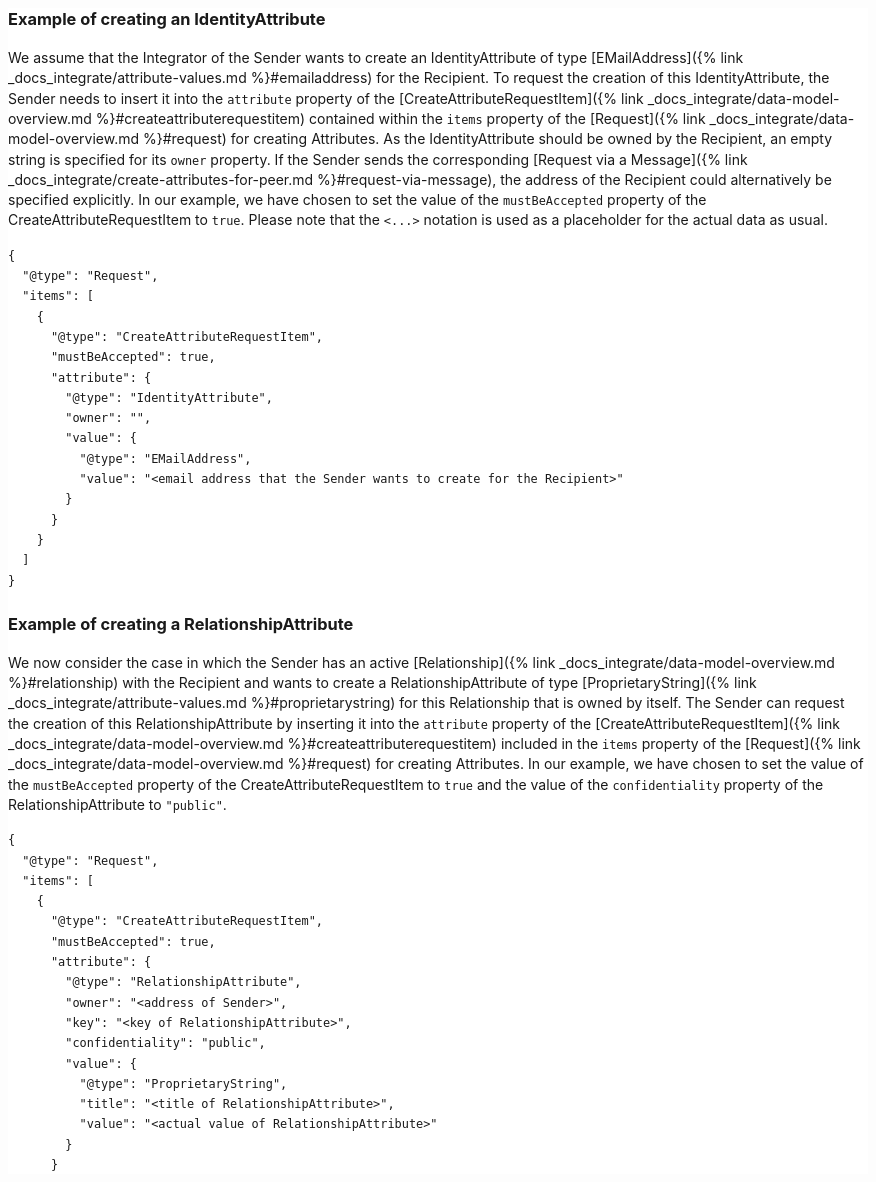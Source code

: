 ### Example of creating an IdentityAttribute

We assume that the Integrator of the Sender wants to create an IdentityAttribute of type [EMailAddress]({% link _docs_integrate/attribute-values.md %}#emailaddress) for the Recipient. To request the creation of this IdentityAttribute, the Sender needs to insert it into the `attribute` property of the [CreateAttributeRequestItem]({% link _docs_integrate/data-model-overview.md %}#createattributerequestitem) contained within the `items` property of the [Request]({% link _docs_integrate/data-model-overview.md %}#request) for creating Attributes. As the IdentityAttribute should be owned by the Recipient, an empty string is specified for its `owner` property. If the Sender sends the corresponding [Request via a Message]({% link _docs_integrate/create-attributes-for-peer.md %}#request-via-message), the address of the Recipient could alternatively be specified explicitly. In our example, we have chosen to set the value of the `mustBeAccepted` property of the CreateAttributeRequestItem to `true`. Please note that the `<...>` notation is used as a placeholder for the actual data as usual.

```jsonc
{
  "@type": "Request",
  "items": [
    {
      "@type": "CreateAttributeRequestItem",
      "mustBeAccepted": true,
      "attribute": {
        "@type": "IdentityAttribute",
        "owner": "",
        "value": {
          "@type": "EMailAddress",
          "value": "<email address that the Sender wants to create for the Recipient>"
        }
      }
    }
  ]
}
```

### Example of creating a RelationshipAttribute

We now consider the case in which the Sender has an active [Relationship]({% link _docs_integrate/data-model-overview.md %}#relationship) with the Recipient and wants to create a RelationshipAttribute of type [ProprietaryString]({% link _docs_integrate/attribute-values.md %}#proprietarystring) for this Relationship that is owned by itself. The Sender can request the creation of this RelationshipAttribute by inserting it into the `attribute` property of the [CreateAttributeRequestItem]({% link _docs_integrate/data-model-overview.md %}#createattributerequestitem) included in the `items` property of the [Request]({% link _docs_integrate/data-model-overview.md %}#request) for creating Attributes. In our example, we have chosen to set the value of the `mustBeAccepted` property of the CreateAttributeRequestItem to `true` and the value of the `confidentiality` property of the RelationshipAttribute to `"public"`.

```jsonc
{
  "@type": "Request",
  "items": [
    {
      "@type": "CreateAttributeRequestItem",
      "mustBeAccepted": true,
      "attribute": {
        "@type": "RelationshipAttribute",
        "owner": "<address of Sender>",
        "key": "<key of RelationshipAttribute>",
        "confidentiality": "public",
        "value": {
          "@type": "ProprietaryString",
          "title": "<title of RelationshipAttribute>",
          "value": "<actual value of RelationshipAttribute>"
        }
      }
```